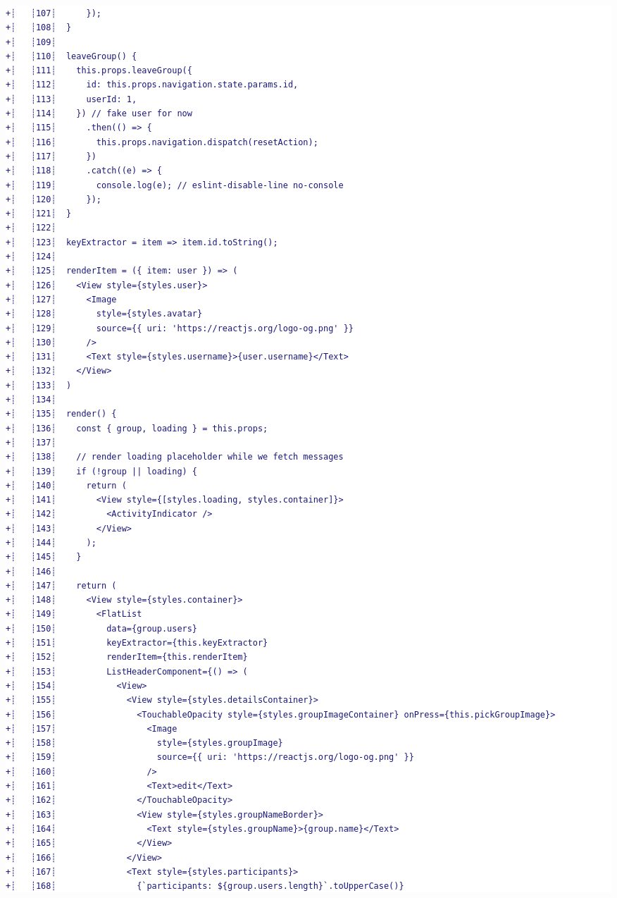 ```diff
+┊   ┊107┊      });
+┊   ┊108┊  }
+┊   ┊109┊
+┊   ┊110┊  leaveGroup() {
+┊   ┊111┊    this.props.leaveGroup({
+┊   ┊112┊      id: this.props.navigation.state.params.id,
+┊   ┊113┊      userId: 1,
+┊   ┊114┊    }) // fake user for now
+┊   ┊115┊      .then(() => {
+┊   ┊116┊        this.props.navigation.dispatch(resetAction);
+┊   ┊117┊      })
+┊   ┊118┊      .catch((e) => {
+┊   ┊119┊        console.log(e); // eslint-disable-line no-console
+┊   ┊120┊      });
+┊   ┊121┊  }
+┊   ┊122┊
+┊   ┊123┊  keyExtractor = item => item.id.toString();
+┊   ┊124┊
+┊   ┊125┊  renderItem = ({ item: user }) => (
+┊   ┊126┊    <View style={styles.user}>
+┊   ┊127┊      <Image
+┊   ┊128┊        style={styles.avatar}
+┊   ┊129┊        source={{ uri: 'https://reactjs.org/logo-og.png' }}
+┊   ┊130┊      />
+┊   ┊131┊      <Text style={styles.username}>{user.username}</Text>
+┊   ┊132┊    </View>
+┊   ┊133┊  )
+┊   ┊134┊
+┊   ┊135┊  render() {
+┊   ┊136┊    const { group, loading } = this.props;
+┊   ┊137┊
+┊   ┊138┊    // render loading placeholder while we fetch messages
+┊   ┊139┊    if (!group || loading) {
+┊   ┊140┊      return (
+┊   ┊141┊        <View style={[styles.loading, styles.container]}>
+┊   ┊142┊          <ActivityIndicator />
+┊   ┊143┊        </View>
+┊   ┊144┊      );
+┊   ┊145┊    }
+┊   ┊146┊
+┊   ┊147┊    return (
+┊   ┊148┊      <View style={styles.container}>
+┊   ┊149┊        <FlatList
+┊   ┊150┊          data={group.users}
+┊   ┊151┊          keyExtractor={this.keyExtractor}
+┊   ┊152┊          renderItem={this.renderItem}
+┊   ┊153┊          ListHeaderComponent={() => (
+┊   ┊154┊            <View>
+┊   ┊155┊              <View style={styles.detailsContainer}>
+┊   ┊156┊                <TouchableOpacity style={styles.groupImageContainer} onPress={this.pickGroupImage}>
+┊   ┊157┊                  <Image
+┊   ┊158┊                    style={styles.groupImage}
+┊   ┊159┊                    source={{ uri: 'https://reactjs.org/logo-og.png' }}
+┊   ┊160┊                  />
+┊   ┊161┊                  <Text>edit</Text>
+┊   ┊162┊                </TouchableOpacity>
+┊   ┊163┊                <View style={styles.groupNameBorder}>
+┊   ┊164┊                  <Text style={styles.groupName}>{group.name}</Text>
+┊   ┊165┊                </View>
+┊   ┊166┊              </View>
+┊   ┊167┊              <Text style={styles.participants}>
+┊   ┊168┊                {`participants: ${group.users.length}`.toUpperCase()}
```

[//]: # (head-end)
[{]: <helper> (diffStep 4.1)
[}]: #
[{]: <helper> (diffStep 4.2)
[}]: #
[{]: <helper> (diffStep 4.3 files="client/src/components/message-input.component.js")
[}]: #
[{]: <helper> (diffStep 4.4)
[}]: #
[{]: <helper> (diffStep 4.5)
[}]: #
[{]: <helper> (diffStep 4.6)
[}]: #
[{]: <helper> (diffStep 4.7)
[}]: #
[{]: <helper> (diffStep 4.8)
[}]: #
[{]: <helper> (diffStep 4.9)
[}]: #
[{]: <helper> (diffStep "4.10")
[}]: #
[{]: <helper> (diffStep 4.11)
[}]: #
[{]: <helper> (diffStep 4.12)
[}]: #
[{]: <helper> (diffStep 4.13)